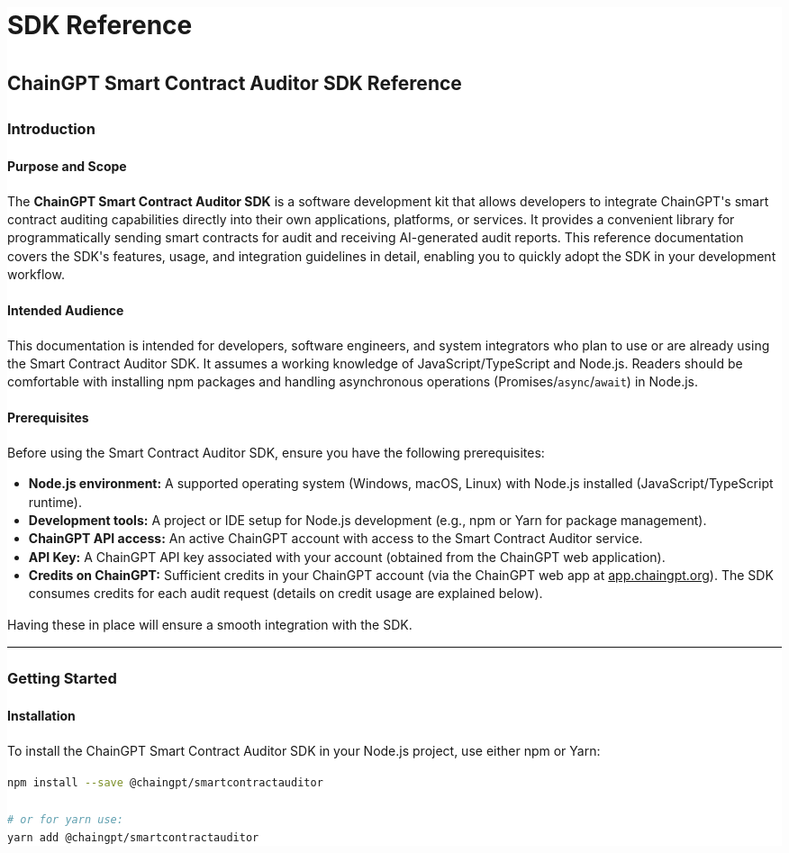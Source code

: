 # SDK Reference

## ChainGPT Smart Contract Auditor SDK Reference

### Introduction

#### Purpose and Scope

The **ChainGPT Smart Contract Auditor SDK** is a software development kit that allows developers to integrate ChainGPT's smart contract auditing capabilities directly into their own applications, platforms, or services. It provides a convenient library for programmatically sending smart contracts for audit and receiving AI-generated audit reports. This reference documentation covers the SDK's features, usage, and integration guidelines in detail, enabling you to quickly adopt the SDK in your development workflow.

#### Intended Audience

This documentation is intended for developers, software engineers, and system integrators who plan to use or are already using the Smart Contract Auditor SDK. It assumes a working knowledge of JavaScript/TypeScript and Node.js. Readers should be comfortable with installing npm packages and handling asynchronous operations (Promises/`async`/`await`) in Node.js.

#### Prerequisites

Before using the Smart Contract Auditor SDK, ensure you have the following prerequisites:

* **Node.js environment:** A supported operating system (Windows, macOS, Linux) with Node.js installed (JavaScript/TypeScript runtime).
* **Development tools:** A project or IDE setup for Node.js development (e.g., npm or Yarn for package management).
* **ChainGPT API access:** An active ChainGPT account with access to the Smart Contract Auditor service.
* **API Key:** A ChainGPT API key associated with your account (obtained from the ChainGPT web application).
* **Credits on ChainGPT:** Sufficient credits in your ChainGPT account (via the ChainGPT web app at [app.chaingpt.org](https://app.chaingpt.org/)). The SDK consumes credits for each audit request (details on credit usage are explained below).

Having these in place will ensure a smooth integration with the SDK.

***

### Getting Started

#### Installation

To install the ChainGPT Smart Contract Auditor SDK in your Node.js project, use either npm or Yarn:

```bash
npm install --save @chaingpt/smartcontractauditor

# or for yarn use:
yarn add @chaingpt/smartcontractauditor
```
